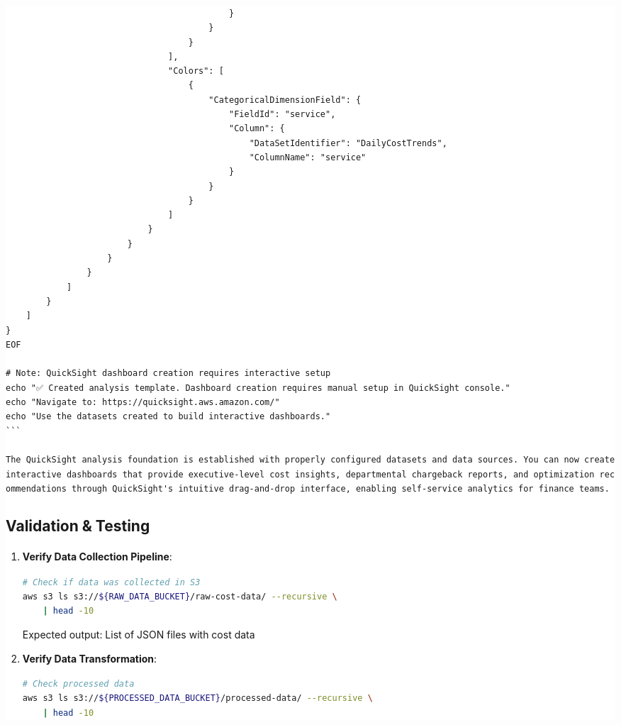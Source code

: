                                                 }
                                            }
                                        }
                                    ],
                                    "Colors": [
                                        {
                                            "CategoricalDimensionField": {
                                                "FieldId": "service",
                                                "Column": {
                                                    "DataSetIdentifier": "DailyCostTrends",
                                                    "ColumnName": "service"
                                                }
                                            }
                                        }
                                    ]
                                }
                            }
                        }
                    }
                ]
            }
        ]
    }
    EOF
    
    # Note: QuickSight dashboard creation requires interactive setup
    echo "✅ Created analysis template. Dashboard creation requires manual setup in QuickSight console."
    echo "Navigate to: https://quicksight.aws.amazon.com/"
    echo "Use the datasets created to build interactive dashboards."
    ```

    The QuickSight analysis foundation is established with properly configured datasets and data sources. You can now create interactive dashboards that provide executive-level cost insights, departmental chargeback reports, and optimization recommendations through QuickSight's intuitive drag-and-drop interface, enabling self-service analytics for finance teams.

## Validation & Testing

1. **Verify Data Collection Pipeline**:

   ```bash
   # Check if data was collected in S3
   aws s3 ls s3://${RAW_DATA_BUCKET}/raw-cost-data/ --recursive \
       | head -10
   ```

   Expected output: List of JSON files with cost data

2. **Verify Data Transformation**:

   ```bash
   # Check processed data
   aws s3 ls s3://${PROCESSED_DATA_BUCKET}/processed-data/ --recursive \
       | head -10
   ```
